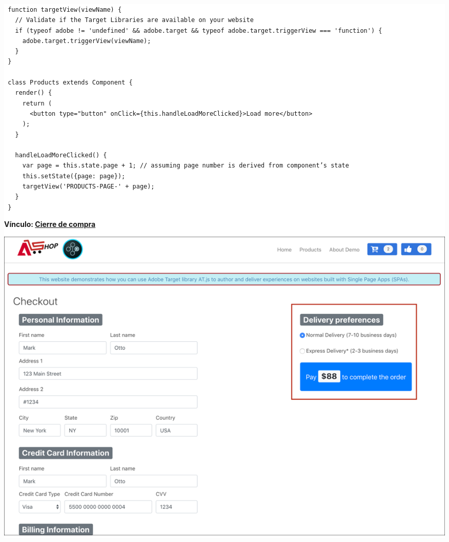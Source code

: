```
 function targetView(viewName) {
   // Validate if the Target Libraries are available on your website
   if (typeof adobe != 'undefined' && adobe.target && typeof adobe.target.triggerView === 'function') {
     adobe.target.triggerView(viewName);
   }
 }

 class Products extends Component {
   render() {
     return (
       <button type="button" onClick={this.handleLoadMoreClicked}>Load more</button>
     );
   }

   handleLoadMoreClicked() {
     var page = this.state.page + 1; // assuming page number is derived from component’s state
     this.setState({page: page});
     targetView('PRODUCTS-PAGE-' + page);
   }
 }
```

**Vínculo: [Cierre de compra](https://target.enablementadobe.com/react/demo/#/checkout)**

![Reacción de finalización de compra](/help/main/c-experiences/assets/react6.png)
